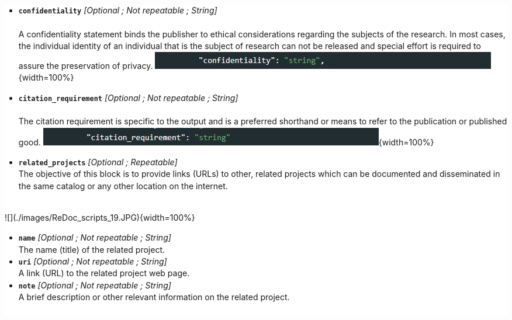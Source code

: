 

 
 
 
 
 
 
 
 
                                                             
- **`confidentiality`** *[Optional ; Not repeatable ; String]* <br>  
A confidentiality statement binds the publisher to ethical considerations regarding the subjects of the research. In most cases, the individual identity of an individual that is the subject of research can not be released and special effort is required to assure the preservation of privacy.
![](./images/ReDoc_scripts_37.JPG){width=100%} 




 
 
 
 
 
 

- **`citation_requirement`** *[Optional ; Not repeatable ; String]* <br>  
The citation requirement is specific to the output and is a preferred shorthand or means to refer to the publication or published good.
![](./images/ReDoc_scripts_38.JPG){width=100%} 





 
 
 
 
 
 

- **`related_projects`** *[Optional ; Repeatable]* <br>
The objective of this block is to provide links (URLs) to other, related projects which can be documented and disseminated in the same catalog or any other location on the internet.
<br>
![](./images/ReDoc_scripts_19.JPG){width=100%}
<br>

  - **`name`** *[Optional ; Not repeatable ; String]* <br>
  The name (title) of the related project.
  - **`uri`** *[Optional ; Not repeatable ; String]* <br>
  A link (URL) to the related project web page.
  - **`note`** *[Optional ; Not repeatable ; String]* <br>
  A brief description or other relevant information on the related project. <br><br>
